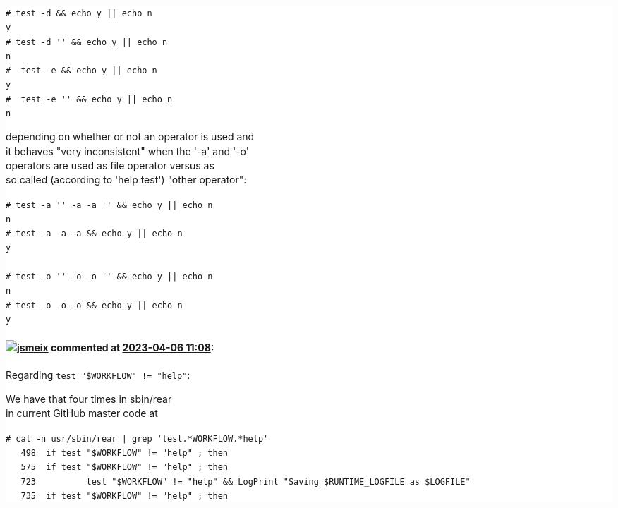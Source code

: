     # test -d && echo y || echo n
    y
    # test -d '' && echo y || echo n
    n
    #  test -e && echo y || echo n
    y
    #  test -e '' && echo y || echo n
    n

depending on whether or not an operator is used and  
it behaves "very inconsistent" when the '-a' and '-o'  
operators are used as file operator versus as  
so called (according to 'help test') "other operator":

    # test -a '' -a -a '' && echo y || echo n
    n
    # test -a -a -a && echo y || echo n
    y

    # test -o '' -o -o '' && echo y || echo n
    n
    # test -o -o -o && echo y || echo n
    y

#### <img src="https://avatars.githubusercontent.com/u/1788608?u=925fc54e2ce01551392622446ece427f51e2f0ce&v=4" width="50">[jsmeix](https://github.com/jsmeix) commented at [2023-04-06 11:08](https://github.com/rear/rear/issues/2966#issuecomment-1498893597):

Regarding `test "$WORKFLOW" != "help"`:

We have that four times in sbin/rear  
in current GitHub master code at

    # cat -n usr/sbin/rear | grep 'test.*WORKFLOW.*help'
       498  if test "$WORKFLOW" != "help" ; then
       575  if test "$WORKFLOW" != "help" ; then
       723          test "$WORKFLOW" != "help" && LogPrint "Saving $RUNTIME_LOGFILE as $LOGFILE"
       735  if test "$WORKFLOW" != "help" ; then
